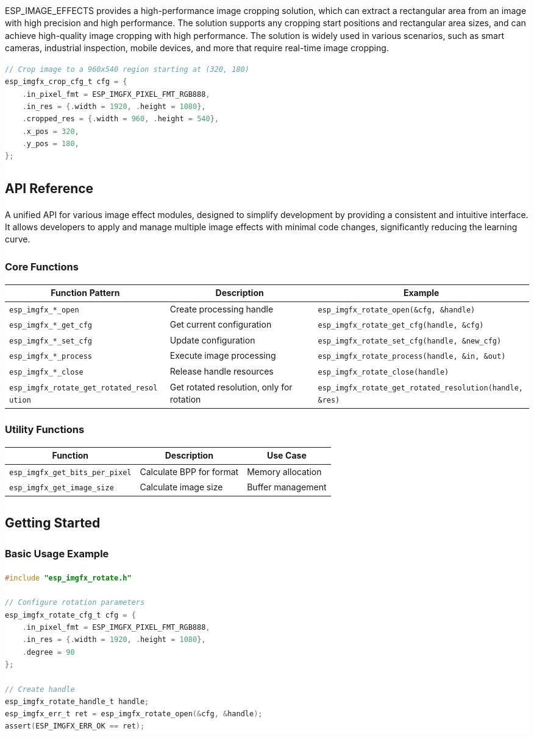 ESP_IMAGE_EFFECTS provides a high-performance image cropping solution, which can extract a rectangular area from an image with high precision and high performance. The solution supports any cropping start positions and rectangular area sizes, and can achieve high-quality image cropping with high performance. The solution is widely used in various scenarios, such as smart cameras, industrial inspection, mobile devices, and more that require real-time image cropping.

```c
// Crop image to a 960x540 region starting at (320, 180)
esp_imgfx_crop_cfg_t cfg = {
    .in_pixel_fmt = ESP_IMGFX_PIXEL_FMT_RGB888,
    .in_res = {.width = 1920, .height = 1080},
    .cropped_res = {.width = 960, .height = 540},
    .x_pos = 320,
    .y_pos = 180,
};
```

## API Reference

A unified API for various image effect modules, designed to simplify development by providing a consistent and intuitive interface. It allows developers to apply and manage multiple image effects with minimal code changes, significantly reducing the learning curve.

### Core Functions

| Function Pattern | Description | Example |
|------------------|-------------|---------|
| `esp_imgfx_*_open` | Create processing handle | `esp_imgfx_rotate_open(&cfg, &handle)` |
| `esp_imgfx_*_get_cfg` | Get current configuration | `esp_imgfx_rotate_get_cfg(handle, &cfg)` |
| `esp_imgfx_*_set_cfg` | Update configuration | `esp_imgfx_rotate_set_cfg(handle, &new_cfg)` |
| `esp_imgfx_*_process` | Execute image processing | `esp_imgfx_rotate_process(handle, &in, &out)` |
| `esp_imgfx_*_close` | Release handle resources | `esp_imgfx_rotate_close(handle)` |
| `esp_imgfx_rotate_get_rotated_resolution` | Get rotated resolution, only for rotation | `esp_imgfx_rotate_get_rotated_resolution(handle, &res)` |

### Utility Functions

| Function | Description | Use Case |
|----------|-------------|----------|
| `esp_imgfx_get_bits_per_pixel` | Calculate BPP for format | Memory allocation |
| `esp_imgfx_get_image_size` | Calculate image size | Buffer management |

## Getting Started

### Basic Usage Example

```c
#include "esp_imgfx_rotate.h"

// Configure rotation parameters
esp_imgfx_rotate_cfg_t cfg = {
    .in_pixel_fmt = ESP_IMGFX_PIXEL_FMT_RGB888,
    .in_res = {.width = 1920, .height = 1080},
    .degree = 90
};

// Create handle
esp_imgfx_rotate_handle_t handle;
esp_imgfx_err_t ret = esp_imgfx_rotate_open(&cfg, &handle);
assert(ESP_IMGFX_ERR_OK == ret);
```